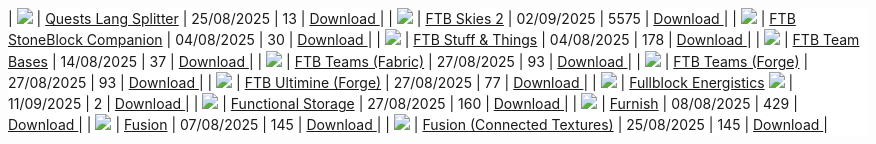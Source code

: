 | <img src="https://media.forgecdn.net/avatars/1399/829/638907373126090405.png" loading="lazy" decoding="async" width="30" /> | [Quests Lang Splitter](https://www.curseforge.com/minecraft/mc-mods/ftb-quests-lang-splitter "Web Site")  | 25/08/2025 | 13 | [Download ](https://download-directory.github.io/?url=https%3A%2F%2Fgithub.com%2Ffrancescoparadisi14%2FMinecraftModItaTranslate%2Ftree%2Fmain%2Ftraduzioni%2Fassets%2Fftbquestslangsplitter "Download") |
| <img src="https://media.forgecdn.net/avatars/1330/290/638864696329087018.png" loading="lazy" decoding="async" width="30" /> | [FTB Skies 2](https://www.curseforge.com/minecraft/modpacks/ftb-skies-2 "Web Site")  | 02/09/2025 | 5575 | [Download ](https://download-directory.github.io/?url=https%3A%2F%2Fgithub.com%2Ffrancescoparadisi14%2FMinecraftModItaTranslate%2Ftree%2Fmain%2Ftraduzioni_quest%2Fftb-skies-2%5Coverrides%2Fconfig%2Fftbquests%2Fquests%2Flang "Download") |
| <img src="https://media.forgecdn.net/avatars/630/177/638028991585362700.png" loading="lazy" decoding="async" width="30" /> | [FTB StoneBlock Companion](https://www.curseforge.com/minecraft/mc-mods/ftb-stoneblock-companion "Web Site")  | 04/08/2025 | 30 | [Download ](https://download-directory.github.io/?url=https%3A%2F%2Fgithub.com%2Ffrancescoparadisi14%2FMinecraftModItaTranslate%2Ftree%2Fmain%2Ftraduzioni%2Fassets%2Fftbsbc "Download") |
| <img src="https://media.forgecdn.net/avatars/1177/191/638749673403333542.png" loading="lazy" decoding="async" width="30" /> | [FTB Stuff & Things](https://www.curseforge.com/minecraft/mc-mods/ftb-stuff-things "Web Site")  | 04/08/2025 | 178 | [Download ](https://download-directory.github.io/?url=https%3A%2F%2Fgithub.com%2Ffrancescoparadisi14%2FMinecraftModItaTranslate%2Ftree%2Fmain%2Ftraduzioni%2Fassets%2Fftbstuff "Download") |
| <img src="https://media.forgecdn.net/avatars/1177/194/638749674372422673.png" loading="lazy" decoding="async" width="30" /> | [FTB Team Bases](https://www.curseforge.com/minecraft/mc-mods/ftb-team-bases "Web Site")  | 14/08/2025 | 37 | [Download ](https://download-directory.github.io/?url=https%3A%2F%2Fgithub.com%2Ffrancescoparadisi14%2FMinecraftModItaTranslate%2Ftree%2Fmain%2Ftraduzioni%2Fassets%2Fftbteambases "Download") |
| <img src="https://media.forgecdn.net/avatars/972/579/638474887055651135.png" loading="lazy" decoding="async" width="30" /> | [FTB Teams (Fabric)](https://www.curseforge.com/minecraft/mc-mods/ftb-teams-fabric "Web Site")  | 27/08/2025 | 93 | [Download ](https://download-directory.github.io/?url=https%3A%2F%2Fgithub.com%2Ffrancescoparadisi14%2FMinecraftModItaTranslate%2Ftree%2Fmain%2Ftraduzioni%2Fassets%2Fftbteams "Download") |
| <img src="https://media.forgecdn.net/avatars/972/581/638474887222710106.png" loading="lazy" decoding="async" width="30" /> | [FTB Teams (Forge)](https://www.curseforge.com/minecraft/mc-mods/ftb-teams-forge "Web Site")  | 27/08/2025 | 93 | [Download ](https://download-directory.github.io/?url=https%3A%2F%2Fgithub.com%2Ffrancescoparadisi14%2FMinecraftModItaTranslate%2Ftree%2Fmain%2Ftraduzioni%2Fassets%2Fftbteams "Download") |
| <img src="https://media.forgecdn.net/avatars/972/578/638474886453116037.png" loading="lazy" decoding="async" width="30" /> | [FTB Ultimine (Forge)](https://www.curseforge.com/minecraft/mc-mods/ftb-ultimine-forge "Web Site")  | 27/08/2025 | 77 | [Download ](https://download-directory.github.io/?url=https%3A%2F%2Fgithub.com%2Ffrancescoparadisi14%2FMinecraftModItaTranslate%2Ftree%2Fmain%2Ftraduzioni%2Fassets%2Fftbultimine "Download") |
| <img src="https://media.forgecdn.net/avatars/719/777/638076027012026645.png" loading="lazy" decoding="async" width="30" /> | [Fullblock Energistics](https://www.curseforge.com/minecraft/mc-mods/fullblock-energistics "Web Site") ![](https://img.shields.io/badge/NEW-red) | 11/09/2025 | 2 | [Download ](https://download-directory.github.io/?url=https%3A%2F%2Fgithub.com%2Ffrancescoparadisi14%2FMinecraftModItaTranslate%2Ftree%2Fmain%2Ftraduzioni%2Fassets%2Ffulleng "Download") |
| <img src="https://media.forgecdn.net/avatars/471/410/637759678200851079.jpeg" loading="lazy" decoding="async" width="30" /> | [Functional Storage](https://www.curseforge.com/minecraft/mc-mods/functional-storage "Web Site")  | 27/08/2025 | 160 | [Download ](https://download-directory.github.io/?url=https%3A%2F%2Fgithub.com%2Ffrancescoparadisi14%2FMinecraftModItaTranslate%2Ftree%2Fmain%2Ftraduzioni%2Fassets%2Ffunctionalstorage "Download") |
| <img src="https://media.forgecdn.net/avatars/500/554/637819978722346166.gif" loading="lazy" decoding="async" width="30" /> | [Furnish](https://www.curseforge.com/minecraft/mc-mods/furnish "Web Site")  | 08/08/2025 | 429 | [Download ](https://download-directory.github.io/?url=https%3A%2F%2Fgithub.com%2Ffrancescoparadisi14%2FMinecraftModItaTranslate%2Ftree%2Fmain%2Ftraduzioni%2Fassets%2Ffurnish "Download") |
| <img src="https://media.forgecdn.net/avatars/12/744/635540650211891288.png" loading="lazy" decoding="async" width="30" /> | [Fusion](https://www.curseforge.com/minecraft/mc-mods/fusion "Web Site")  | 07/08/2025 | 145 | [Download ](https://download-directory.github.io/?url=https%3A%2F%2Fgithub.com%2Ffrancescoparadisi14%2FMinecraftModItaTranslate%2Ftree%2Fmain%2Ftraduzioni%2Fassets%2Ffusion "Download") |
| <img src="https://media.forgecdn.net/avatars/835/860/638227854854712053.png" loading="lazy" decoding="async" width="30" /> | [Fusion (Connected Textures)](https://www.curseforge.com/minecraft/mc-mods/fusion-connected-textures "Web Site")  | 25/08/2025 | 145 | [Download ](https://download-directory.github.io/?url=https%3A%2F%2Fgithub.com%2Ffrancescoparadisi14%2FMinecraftModItaTranslate%2Ftree%2Fmain%2Ftraduzioni%2Fassets%2Ffusion "Download") |